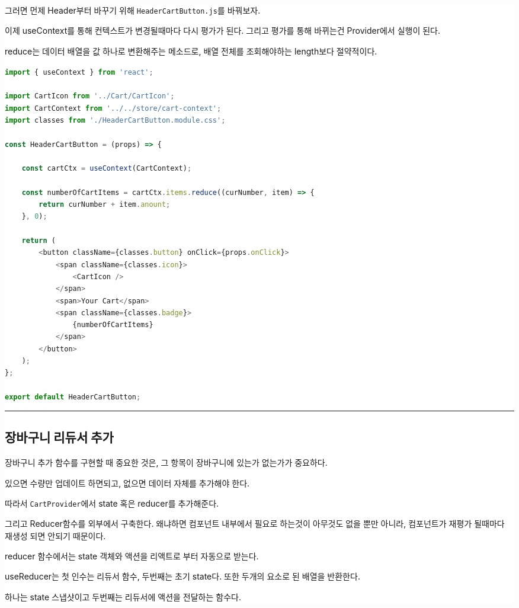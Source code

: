 그러면 먼제 Header부터 바꾸기 위해 `HeaderCartButton.js`를 바꿔보자.

이제 useContext를 통해 컨텍스트가 변경될때마다 다시 평가가 된다. 그리고 평가를 통해 바뀌는건 Provider에서 실행이 된다. 

reduce는 데이터 배열을 값 하나로 변환해주는 메소드로, 배열 전체를 조회해야하는 length보다 절약적이다.

```js
import { useContext } from 'react';

import CartIcon from '../Cart/CartIcon';
import CartContext from '../../store/cart-context';
import classes from './HeaderCartButton.module.css';

const HeaderCartButton = (props) => {

    const cartCtx = useContext(CartContext);

    const numberOfCartItems = cartCtx.items.reduce((curNumber, item) => {
        return curNumber + item.anount;
    }, 0); 
    
    return (
        <button className={classes.button} onClick={props.onClick}>
            <span className={classes.icon}>
                <CartIcon />
            </span>
            <span>Your Cart</span>
            <span className={classes.badge}>
                {numberOfCartItems}
            </span>
        </button>
    );
};

export default HeaderCartButton;
```

---

## 장바구니 리듀서 추가

장바구니 추가 함수를 구현할 때 중요한 것은, 그 항목이 장바구니에 있는가 없는가가 중요하다. 

있으면 수량만 업데이트 하면되고, 없으면 데이터 자체를 추가해야 한다.

따라서 `CartProvider`에서 state 혹은 reducer를 추가해준다.

그리고 Reducer함수를 외부에서 구축한다. 왜냐하면 컴포넌트 내부에서 필요로 하는것이 아무것도 없을 뿐만 아니라, 컴포넌트가 재평가 될때마다 재생성 되면 안되기 때문이다.

reducer 함수에서는 state 객체와 액션을 리액트로 부터 자동으로 받는다. 

useReducer는 첫 인수는 리듀서 함수, 두번째는 초기 state다. 
또한 두개의 요소로 된 배열을 반환한다.

하나는 state 스냅샷이고 두번째는 리듀서에 액션을 전달하는 함수다.
